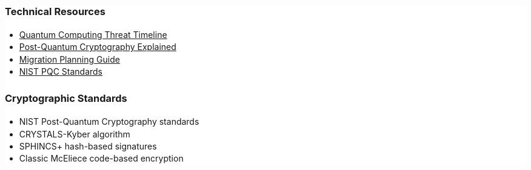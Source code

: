 ### Technical Resources
- [Quantum Computing Threat Timeline](https://everarchive.org/resources/quantum-timeline)
- [Post-Quantum Cryptography Explained](https://everarchive.org/guides/pqc-basics)
- [Migration Planning Guide](https://everarchive.org/guides/crypto-migration)
- [NIST PQC Standards](https://csrc.nist.gov/projects/post-quantum-cryptography)

### Cryptographic Standards
- NIST Post-Quantum Cryptography standards
- CRYSTALS-Kyber algorithm
- SPHINCS+ hash-based signatures
- Classic McEliece code-based encryption